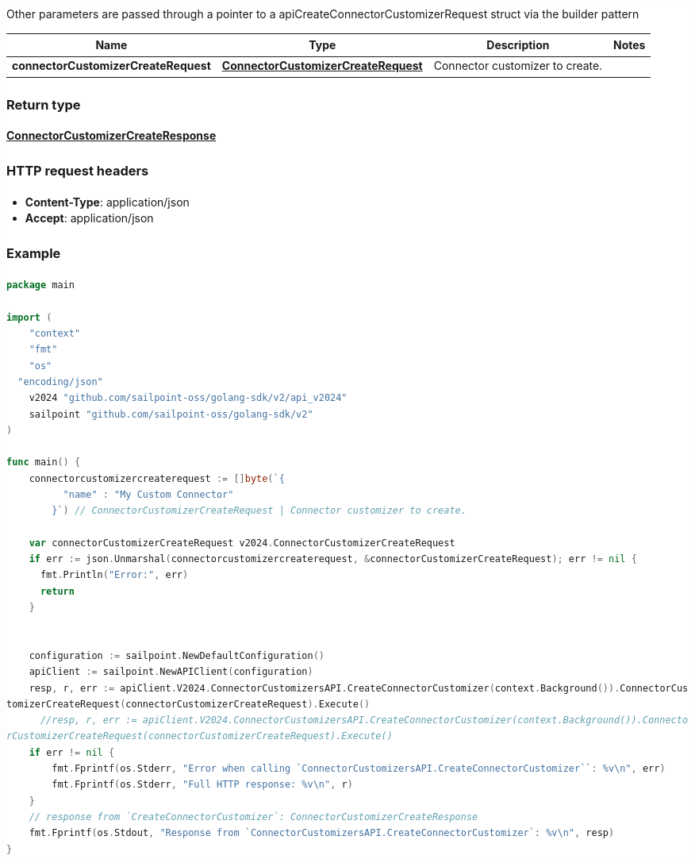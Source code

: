 Other parameters are passed through a pointer to a apiCreateConnectorCustomizerRequest struct via the builder pattern

| Name | Type | Description | Notes |
| --- | --- | --- | --- |
| **connectorCustomizerCreateRequest** | [**ConnectorCustomizerCreateRequest**](../models/connector-customizer-create-request) | Connector customizer to create. |

### Return type

[**ConnectorCustomizerCreateResponse**](../models/connector-customizer-create-response)

### HTTP request headers

- **Content-Type**: application/json
- **Accept**: application/json

### Example

```go
package main

import (
	"context"
	"fmt"
	"os"
  "encoding/json"
    v2024 "github.com/sailpoint-oss/golang-sdk/v2/api_v2024"
	sailpoint "github.com/sailpoint-oss/golang-sdk/v2"
)

func main() {
    connectorcustomizercreaterequest := []byte(`{
          "name" : "My Custom Connector"
        }`) // ConnectorCustomizerCreateRequest | Connector customizer to create.

    var connectorCustomizerCreateRequest v2024.ConnectorCustomizerCreateRequest
    if err := json.Unmarshal(connectorcustomizercreaterequest, &connectorCustomizerCreateRequest); err != nil {
      fmt.Println("Error:", err)
      return
    }


    configuration := sailpoint.NewDefaultConfiguration()
    apiClient := sailpoint.NewAPIClient(configuration)
    resp, r, err := apiClient.V2024.ConnectorCustomizersAPI.CreateConnectorCustomizer(context.Background()).ConnectorCustomizerCreateRequest(connectorCustomizerCreateRequest).Execute()
	  //resp, r, err := apiClient.V2024.ConnectorCustomizersAPI.CreateConnectorCustomizer(context.Background()).ConnectorCustomizerCreateRequest(connectorCustomizerCreateRequest).Execute()
    if err != nil {
	    fmt.Fprintf(os.Stderr, "Error when calling `ConnectorCustomizersAPI.CreateConnectorCustomizer``: %v\n", err)
	    fmt.Fprintf(os.Stderr, "Full HTTP response: %v\n", r)
    }
    // response from `CreateConnectorCustomizer`: ConnectorCustomizerCreateResponse
    fmt.Fprintf(os.Stdout, "Response from `ConnectorCustomizersAPI.CreateConnectorCustomizer`: %v\n", resp)
}
```
